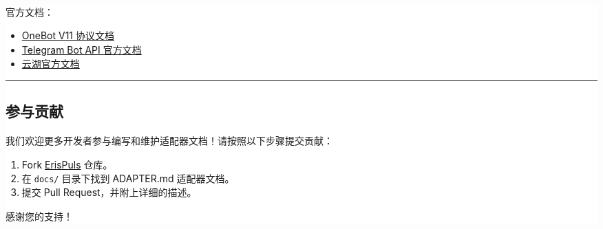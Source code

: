 官方文档：
- [OneBot V11 协议文档](https://github.com/botuniverse/onebot-11)
- [Telegram Bot API 官方文档](https://core.telegram.org/bots/api)
- [云湖官方文档](https://www.yhchat.com/document/1-3)

---

## 参与贡献

我们欢迎更多开发者参与编写和维护适配器文档！请按照以下步骤提交贡献：
1. Fork [ErisPuls](https://github.com/ErisPulse/ErisPulse) 仓库。
2. 在 `docs/` 目录下找到 ADAPTER.md 适配器文档。
3. 提交 Pull Request，并附上详细的描述。

感谢您的支持！
